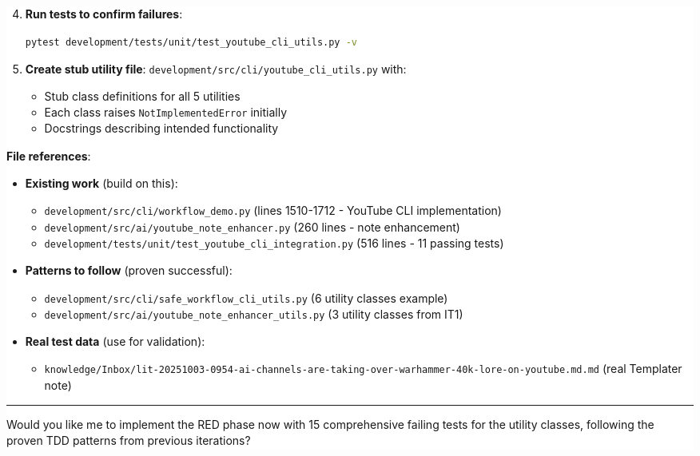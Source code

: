 4. **Run tests to confirm failures**: 
   ```bash
   pytest development/tests/unit/test_youtube_cli_utils.py -v
   ```

5. **Create stub utility file**: `development/src/cli/youtube_cli_utils.py` with:
   - Stub class definitions for all 5 utilities
   - Each class raises `NotImplementedError` initially
   - Docstrings describing intended functionality

**File references**:
- **Existing work** (build on this):
  - `development/src/cli/workflow_demo.py` (lines 1510-1712 - YouTube CLI implementation)
  - `development/src/ai/youtube_note_enhancer.py` (260 lines - note enhancement)
  - `development/tests/unit/test_youtube_cli_integration.py` (516 lines - 11 passing tests)

- **Patterns to follow** (proven successful):
  - `development/src/cli/safe_workflow_cli_utils.py` (6 utility classes example)
  - `development/src/ai/youtube_note_enhancer_utils.py` (3 utility classes from IT1)
  
- **Real test data** (use for validation):
  - `knowledge/Inbox/lit-20251003-0954-ai-channels-are-taking-over-warhammer-40k-lore-on-youtube.md.md` (real Templater note)

---

Would you like me to implement the RED phase now with 15 comprehensive failing tests for the utility classes, following the proven TDD patterns from previous iterations?
